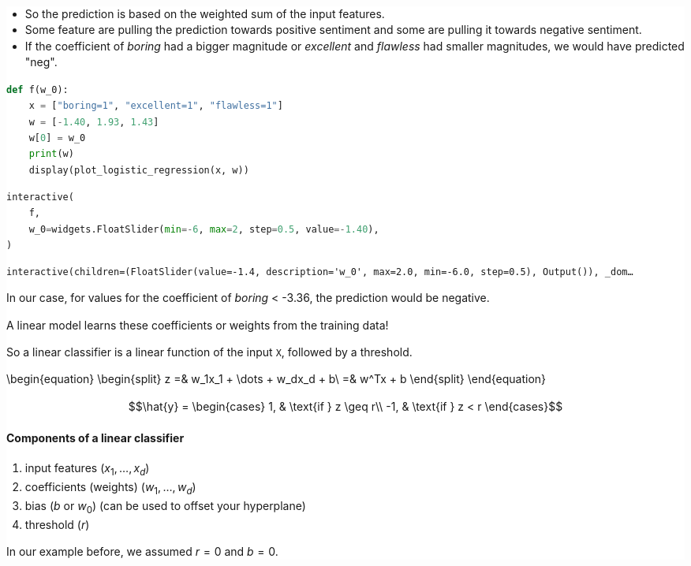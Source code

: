 

- So the prediction is based on the weighted sum of the input features.
- Some feature are pulling the prediction towards positive sentiment and some are pulling it towards negative sentiment. 
- If the coefficient of _boring_ had a bigger magnitude or _excellent_ and _flawless_ had smaller magnitudes, we would have predicted "neg".   


```python
def f(w_0):
    x = ["boring=1", "excellent=1", "flawless=1"]
    w = [-1.40, 1.93, 1.43]
    w[0] = w_0
    print(w)
    display(plot_logistic_regression(x, w))
```


```python
interactive(
    f,
    w_0=widgets.FloatSlider(min=-6, max=2, step=0.5, value=-1.40),
)
```




    interactive(children=(FloatSlider(value=-1.4, description='w_0', max=2.0, min=-6.0, step=0.5), Output()), _dom…



In our case, for values for the coefficient of _boring_ < -3.36, the prediction would be negative. 

A linear model learns these coefficients or weights from the training data! 

So a linear classifier is a linear function of the input `X`, followed by a threshold. 

\begin{equation}
\begin{split}
z =& w_1x_1 + \dots + w_dx_d + b\\
=& w^Tx + b
\end{split}
\end{equation}

$$\hat{y} = \begin{cases}
         1, & \text{if } z \geq r\\
         -1, & \text{if } z < r
\end{cases}$$

#### Components of a linear classifier

1. input features ($x_1, \dots, x_d$)
2. coefficients (weights) ($w_1, \dots, w_d$)
3. bias ($b$ or $w_0$) (can be used to offset your hyperplane)
4. threshold ($r$)

In our example before, we assumed $r=0$ and $b=0$.
